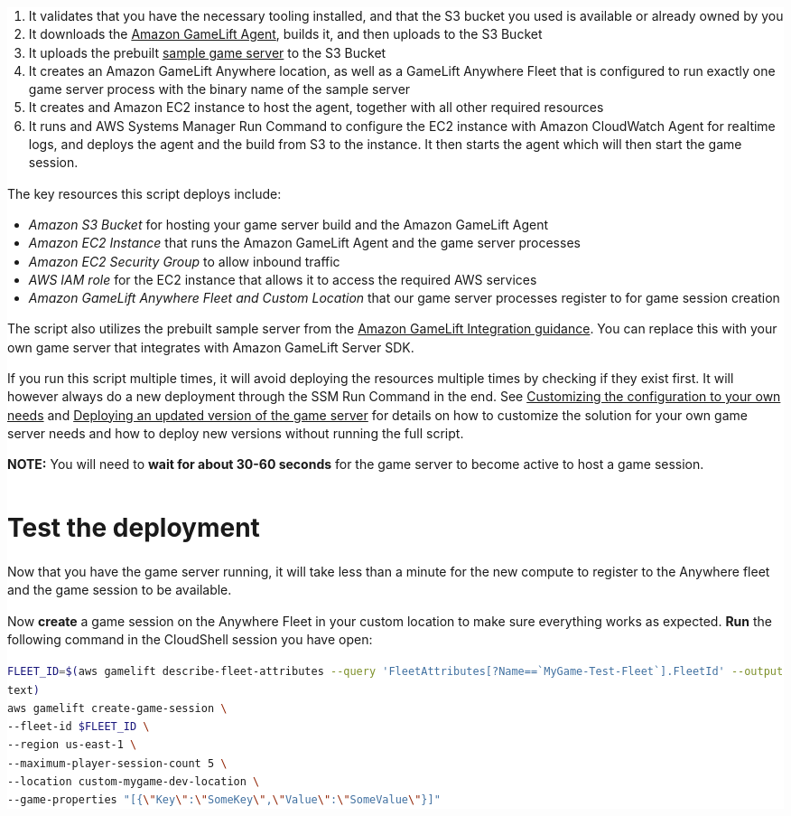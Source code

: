 1. It validates that you have the necessary tooling installed, and that the S3 bucket you used is available or already owned by you
2. It downloads the [Amazon GameLift Agent](https://github.com/aws/amazon-gamelift-agent), builds it, and then uploads to the S3 Bucket
3. It uploads the prebuilt [sample game server](https://github.com/aws-solutions-library-samples/guidance-for-custom-game-backend-hosting-on-aws/tree/main/BackendFeatures/AmazonGameLiftIntegration/SimpleServer) to the S3 Bucket
4. It creates an Amazon GameLift Anywhere location, as well as a GameLift Anywhere Fleet that is configured to run exactly one game server process with the binary name of the sample server
5. It creates and Amazon EC2 instance to host the agent, together with all other required resources
6. It runs and AWS Systems Manager Run Command to configure the EC2 instance with Amazon CloudWatch Agent for realtime logs, and deploys the agent and the build from S3 to the instance. It then starts the agent which will then start the game session.

The key resources this script deploys include:

* *Amazon S3 Bucket* for hosting your game server build and the Amazon GameLift Agent
* *Amazon EC2 Instance* that runs the Amazon GameLift Agent and the game server processes
* *Amazon EC2 Security Group* to allow inbound traffic
* *AWS IAM role* for the EC2 instance that allows it to access the required AWS services
* *Amazon GameLift Anywhere Fleet and Custom Location* that our game server processes register to for game session creation

The script also utilizes the prebuilt sample server from the [Amazon GameLift Integration guidance](https://github.com/aws-solutions-library-samples/guidance-for-custom-game-backend-hosting-on-aws/tree/main/BackendFeatures/AmazonGameLiftIntegration). You can replace this with your own game server that integrates with Amazon GameLift Server SDK.

If you run this script multiple times, it will avoid deploying the resources multiple times by checking if they exist first. It will however always do a new deployment through the SSM Run Command in the end. See [Customizing the configuration to your own needs](#customizing-the-configuration-to-your-own-needs) and [Deploying an updated version of the game server](#deploying-an-updated-version-of-the-game-server) for details on how to customize the solution for your own game server needs and how to deploy new versions without running the full script.

**NOTE:** You will need to **wait for about 30-60 seconds** for the game server to become active to host a game session.

# Test the deployment

Now that you have the game server running, it will take less than a minute for the new compute to register to the Anywhere fleet and the game session to be available.

Now **create** a game session on the Anywhere Fleet in your custom location to make sure everything works as expected. **Run** the following command in the CloudShell session you have open:

```bash
FLEET_ID=$(aws gamelift describe-fleet-attributes --query 'FleetAttributes[?Name==`MyGame-Test-Fleet`].FleetId' --output text)
aws gamelift create-game-session \
--fleet-id $FLEET_ID \
--region us-east-1 \
--maximum-player-session-count 5 \
--location custom-mygame-dev-location \
--game-properties "[{\"Key\":\"SomeKey\",\"Value\":\"SomeValue\"}]"
```
